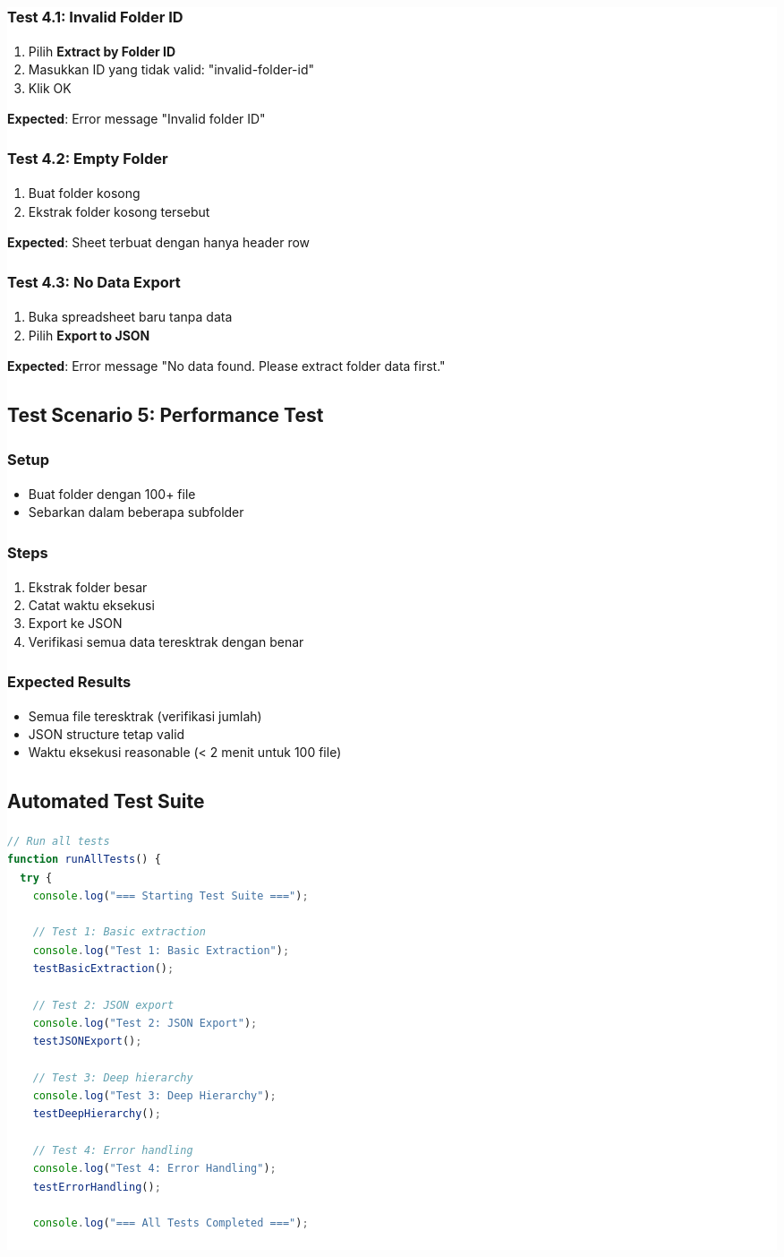 ### Test 4.1: Invalid Folder ID
1. Pilih **Extract by Folder ID**
2. Masukkan ID yang tidak valid: "invalid-folder-id"
3. Klik OK

**Expected**: Error message "Invalid folder ID"

### Test 4.2: Empty Folder
1. Buat folder kosong
2. Ekstrak folder kosong tersebut

**Expected**: Sheet terbuat dengan hanya header row

### Test 4.3: No Data Export
1. Buka spreadsheet baru tanpa data
2. Pilih **Export to JSON**

**Expected**: Error message "No data found. Please extract folder data first."

## Test Scenario 5: Performance Test

### Setup
- Buat folder dengan 100+ file
- Sebarkan dalam beberapa subfolder

### Steps
1. Ekstrak folder besar
2. Catat waktu eksekusi
3. Export ke JSON
4. Verifikasi semua data teresktrak dengan benar

### Expected Results
- Semua file teresktrak (verifikasi jumlah)
- JSON structure tetap valid
- Waktu eksekusi reasonable (< 2 menit untuk 100 file)

## Automated Test Suite

```javascript
// Run all tests
function runAllTests() {
  try {
    console.log("=== Starting Test Suite ===");
    
    // Test 1: Basic extraction
    console.log("Test 1: Basic Extraction");
    testBasicExtraction();
    
    // Test 2: JSON export
    console.log("Test 2: JSON Export");
    testJSONExport();
    
    // Test 3: Deep hierarchy
    console.log("Test 3: Deep Hierarchy");
    testDeepHierarchy();
    
    // Test 4: Error handling
    console.log("Test 4: Error Handling");
    testErrorHandling();
    
    console.log("=== All Tests Completed ===");
    
```
